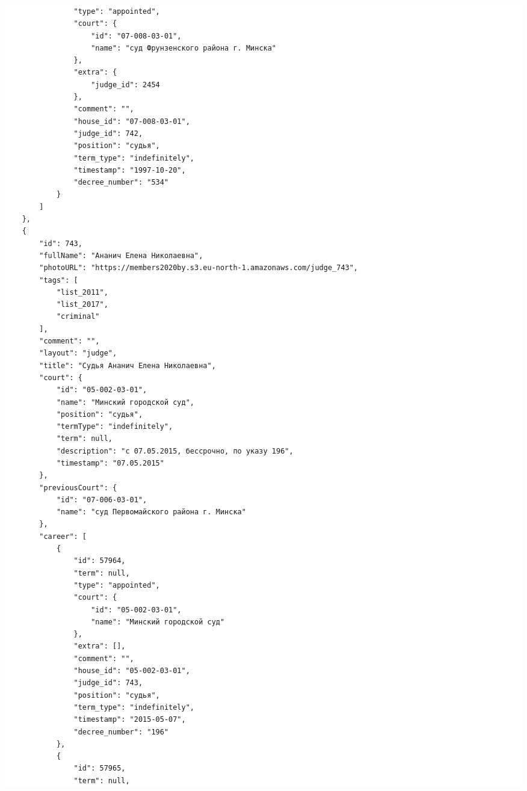                     "type": "appointed",
                    "court": {
                        "id": "07-008-03-01",
                        "name": "суд Фрунзенского района г. Минска"
                    },
                    "extra": {
                        "judge_id": 2454
                    },
                    "comment": "",
                    "house_id": "07-008-03-01",
                    "judge_id": 742,
                    "position": "судья",
                    "term_type": "indefinitely",
                    "timestamp": "1997-10-20",
                    "decree_number": "534"
                }
            ]
        },
        {
            "id": 743,
            "fullName": "Ананич Елена Николаевна",
            "photoURL": "https://members2020by.s3.eu-north-1.amazonaws.com/judge_743",
            "tags": [
                "list_2011",
                "list_2017",
                "criminal"
            ],
            "comment": "",
            "layout": "judge",
            "title": "Судья Ананич Елена Николаевна",
            "court": {
                "id": "05-002-03-01",
                "name": "Минский городской суд",
                "position": "судья",
                "termType": "indefinitely",
                "term": null,
                "description": "c 07.05.2015, бессрочно, по указу 196",
                "timestamp": "07.05.2015"
            },
            "previousCourt": {
                "id": "07-006-03-01",
                "name": "суд Первомайского района г. Минска"
            },
            "career": [
                {
                    "id": 57964,
                    "term": null,
                    "type": "appointed",
                    "court": {
                        "id": "05-002-03-01",
                        "name": "Минский городской суд"
                    },
                    "extra": [],
                    "comment": "",
                    "house_id": "05-002-03-01",
                    "judge_id": 743,
                    "position": "судья",
                    "term_type": "indefinitely",
                    "timestamp": "2015-05-07",
                    "decree_number": "196"
                },
                {
                    "id": 57965,
                    "term": null,